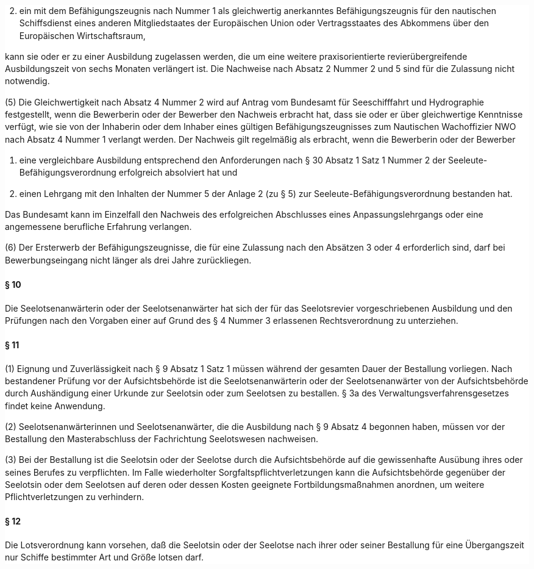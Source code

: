 
2.  ein mit dem Befähigungszeugnis nach Nummer 1 als gleichwertig anerkanntes Befähigungszeugnis für den nautischen Schiffsdienst eines anderen Mitgliedstaates der Europäischen Union oder Vertragsstaates des Abkommens über den Europäischen Wirtschaftsraum,



kann sie oder er zu einer Ausbildung zugelassen werden, die um eine weitere praxisorientierte revierübergreifende Ausbildungszeit von sechs Monaten verlängert ist. Die Nachweise nach Absatz 2 Nummer 2 und 5 sind für die Zulassung nicht notwendig.

(5) Die Gleichwertigkeit nach Absatz 4 Nummer 2 wird auf Antrag vom Bundesamt für Seeschifffahrt und Hydrographie festgestellt, wenn die Bewerberin oder der Bewerber den Nachweis erbracht hat, dass sie oder er über gleichwertige Kenntnisse verfügt, wie sie von der Inhaberin oder dem Inhaber eines gültigen Befähigungszeugnisses zum Nautischen Wachoffizier NWO nach Absatz 4 Nummer 1 verlangt werden. Der Nachweis gilt regelmäßig als erbracht, wenn die Bewerberin oder der Bewerber

1.  eine vergleichbare Ausbildung entsprechend den Anforderungen nach § 30 Absatz 1 Satz 1 Nummer 2 der Seeleute-Befähigungsverordnung erfolgreich absolviert hat und


2.  einen Lehrgang mit den Inhalten der Nummer 5 der Anlage 2 (zu § 5) zur Seeleute-Befähigungsverordnung bestanden hat.



Das Bundesamt kann im Einzelfall den Nachweis des erfolgreichen Abschlusses eines Anpassungslehrgangs oder eine angemessene berufliche Erfahrung verlangen.

(6) Der Ersterwerb der Befähigungszeugnisse, die für eine Zulassung nach den Absätzen 3 oder 4 erforderlich sind, darf bei Bewerbungseingang nicht länger als drei Jahre zurückliegen.


#### § 10

Die Seelotsenanwärterin oder der Seelotsenanwärter hat sich der für das Seelotsrevier vorgeschriebenen Ausbildung und den Prüfungen nach den Vorgaben einer auf Grund des § 4 Nummer 3 erlassenen Rechtsverordnung zu unterziehen.


#### § 11

(1) Eignung und Zuverlässigkeit nach § 9 Absatz 1 Satz 1 müssen während der gesamten Dauer der Bestallung vorliegen. Nach bestandener Prüfung vor der Aufsichtsbehörde ist die Seelotsenanwärterin oder der Seelotsenanwärter von der Aufsichtsbehörde durch Aushändigung einer Urkunde zur Seelotsin oder zum Seelotsen zu bestallen. § 3a des Verwaltungsverfahrensgesetzes findet keine Anwendung.

(2) Seelotsenanwärterinnen und Seelotsenanwärter, die die Ausbildung nach § 9 Absatz 4 begonnen haben, müssen vor der Bestallung den Masterabschluss der Fachrichtung Seelotswesen nachweisen.

(3) Bei der Bestallung ist die Seelotsin oder der Seelotse durch die Aufsichtsbehörde auf die gewissenhafte Ausübung ihres oder seines Berufes zu verpflichten. Im Falle wiederholter Sorgfaltspflichtverletzungen kann die Aufsichtsbehörde gegenüber der Seelotsin oder dem Seelotsen auf deren oder dessen Kosten geeignete Fortbildungsmaßnahmen anordnen, um weitere Pflichtverletzungen zu verhindern.


#### § 12

Die Lotsverordnung kann vorsehen, daß die Seelotsin oder der Seelotse nach ihrer oder seiner Bestallung für eine Übergangszeit nur Schiffe bestimmter Art und Größe lotsen darf.
